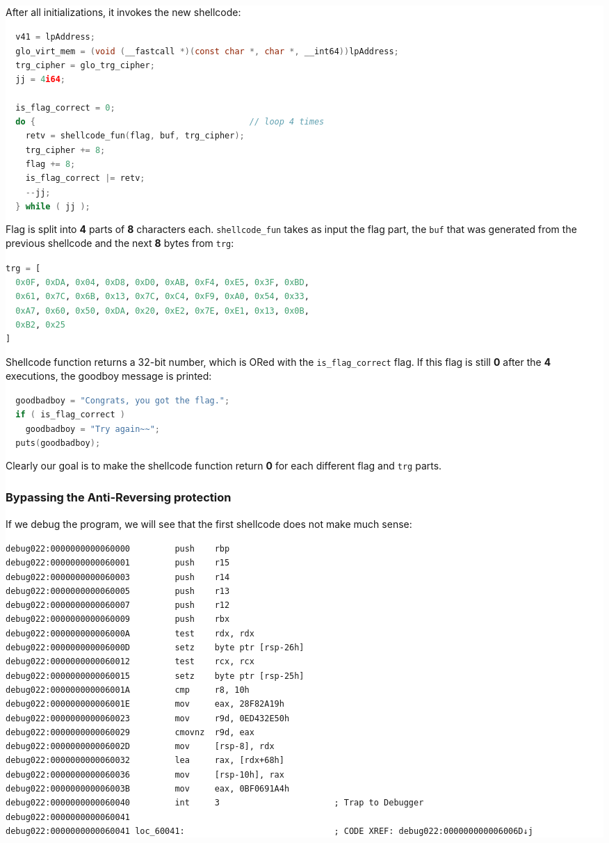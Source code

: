 After all initializations, it invokes the new shellcode:
```c
  v41 = lpAddress;
  glo_virt_mem = (void (__fastcall *)(const char *, char *, __int64))lpAddress;
  trg_cipher = glo_trg_cipher;
  jj = 4i64;

  is_flag_correct = 0;
  do {                                           // loop 4 times
    retv = shellcode_fun(flag, buf, trg_cipher);
    trg_cipher += 8;
    flag += 8;
    is_flag_correct |= retv;
    --jj;
  } while ( jj );
```

Flag is split into **4** parts of **8** characters each. `shellcode_fun` takes as input the flag
part, the `buf` that was generated from the previous shellcode and the next **8** bytes from `trg`:
```python
trg = [
  0x0F, 0xDA, 0x04, 0xD8, 0xD0, 0xAB, 0xF4, 0xE5, 0x3F, 0xBD, 
  0x61, 0x7C, 0x6B, 0x13, 0x7C, 0xC4, 0xF9, 0xA0, 0x54, 0x33, 
  0xA7, 0x60, 0x50, 0xDA, 0x20, 0xE2, 0x7E, 0xE1, 0x13, 0x0B, 
  0xB2, 0x25
]
```

Shellcode function returns a 32-bit number, which is ORed with the `is_flag_correct` flag. If this
flag is still **0** after the **4** executions, the goodboy message is printed:
```c
  goodbadboy = "Congrats, you got the flag.";
  if ( is_flag_correct )
    goodbadboy = "Try again~~";
  puts(goodbadboy);
```

Clearly our goal is to make the shellcode function return **0** for each different flag and `trg`
parts.


### Bypassing the Anti-Reversing protection

If we debug the program, we will see that the first shellcode does not make much sense:
```assembly
debug022:0000000000060000         push    rbp
debug022:0000000000060001         push    r15
debug022:0000000000060003         push    r14
debug022:0000000000060005         push    r13
debug022:0000000000060007         push    r12
debug022:0000000000060009         push    rbx
debug022:000000000006000A         test    rdx, rdx
debug022:000000000006000D         setz    byte ptr [rsp-26h]
debug022:0000000000060012         test    rcx, rcx
debug022:0000000000060015         setz    byte ptr [rsp-25h]
debug022:000000000006001A         cmp     r8, 10h
debug022:000000000006001E         mov     eax, 28F82A19h
debug022:0000000000060023         mov     r9d, 0ED432E50h
debug022:0000000000060029         cmovnz  r9d, eax
debug022:000000000006002D         mov     [rsp-8], rdx
debug022:0000000000060032         lea     rax, [rdx+68h]
debug022:0000000000060036         mov     [rsp-10h], rax
debug022:000000000006003B         mov     eax, 0BF0691A4h
debug022:0000000000060040         int     3                       ; Trap to Debugger
debug022:0000000000060041
debug022:0000000000060041 loc_60041:                              ; CODE XREF: debug022:000000000006006D↓j
```